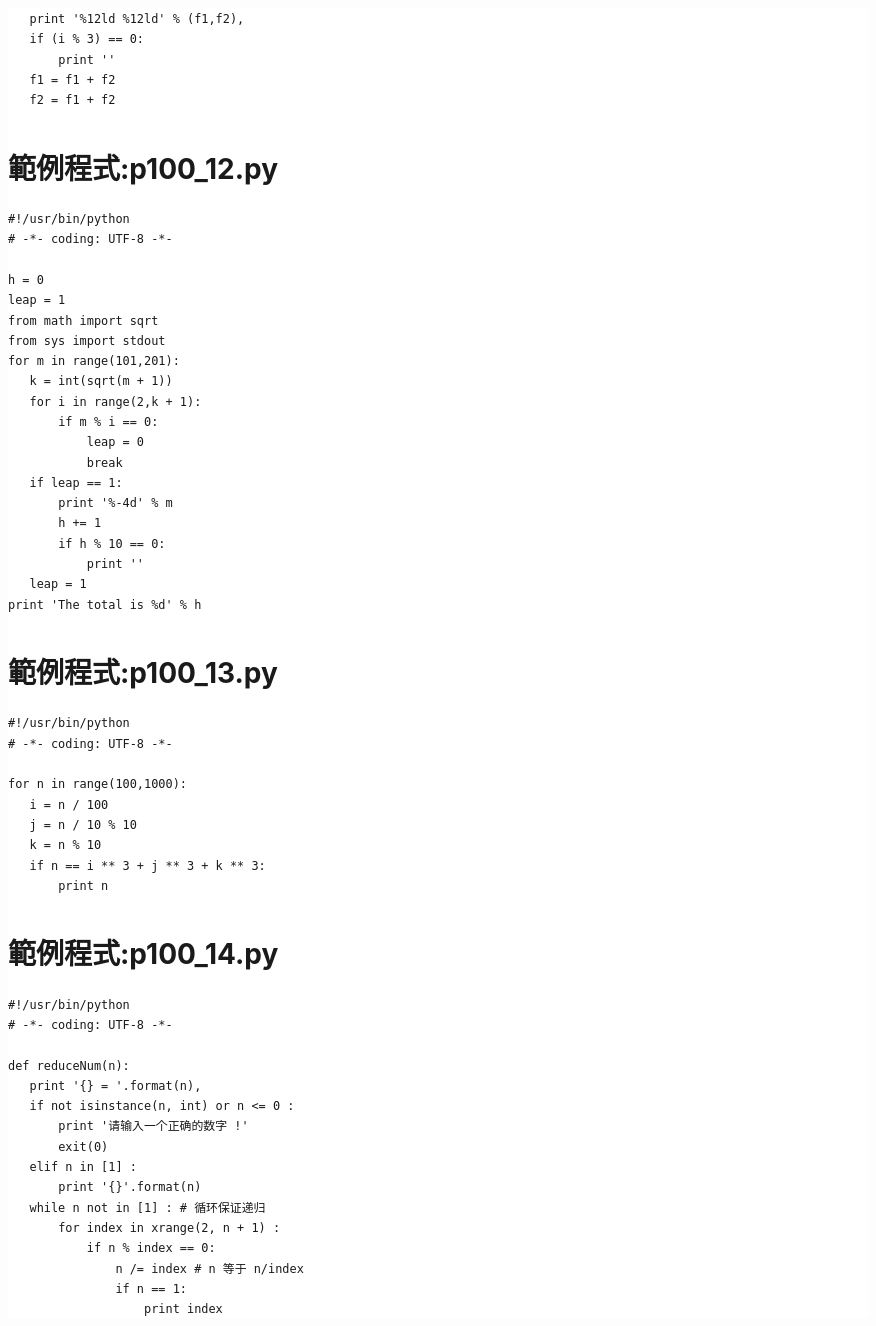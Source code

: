  ```
    print '%12ld %12ld' % (f1,f2),
    if (i % 3) == 0:
        print ''
    f1 = f1 + f2
    f2 = f1 + f2
 ```
 # 範例程式:p100_12.py
 ```
 #!/usr/bin/python
# -*- coding: UTF-8 -*-
 
h = 0
leap = 1
from math import sqrt
from sys import stdout
for m in range(101,201):
    k = int(sqrt(m + 1))
    for i in range(2,k + 1):
        if m % i == 0:
            leap = 0
            break
    if leap == 1:
        print '%-4d' % m
        h += 1
        if h % 10 == 0:
            print ''
    leap = 1
print 'The total is %d' % h
 ```
 # 範例程式:p100_13.py
 ```
 #!/usr/bin/python
# -*- coding: UTF-8 -*-
 
for n in range(100,1000):
    i = n / 100
    j = n / 10 % 10
    k = n % 10
    if n == i ** 3 + j ** 3 + k ** 3:
        print n
 ```
 # 範例程式:p100_14.py
 ```
 #!/usr/bin/python
# -*- coding: UTF-8 -*-
 
def reduceNum(n):
    print '{} = '.format(n),
    if not isinstance(n, int) or n <= 0 :
        print '请输入一个正确的数字 !'
        exit(0)
    elif n in [1] :
        print '{}'.format(n)
    while n not in [1] : # 循环保证递归
        for index in xrange(2, n + 1) :
            if n % index == 0:
                n /= index # n 等于 n/index
                if n == 1: 
                    print index 
 ```